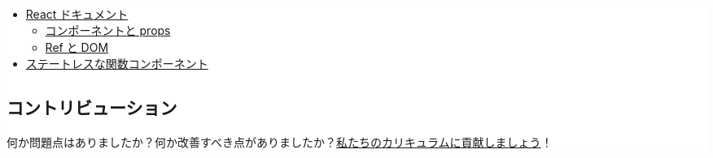 - [React ドキュメント](https://ja.reactjs.org/)
  - [コンポーネントと props](https://ja.reactjs.org/docs/components-and-props.html)
  - [Ref と DOM](https://ja.reactjs.org/docs/refs-and-the-dom.html)
- [ステートレスな関数コンポーネント](https://hackernoon.com/react-stateless-functional-components-nine-wins-you-might-have-overlooked-997b0d933dbc)

## コントリビューション

何か問題点はありましたか？何か改善すべき点がありましたか？[私たちのカリキュラムに貢献しましょう](mailto:hello@codechrysalis.io)！
